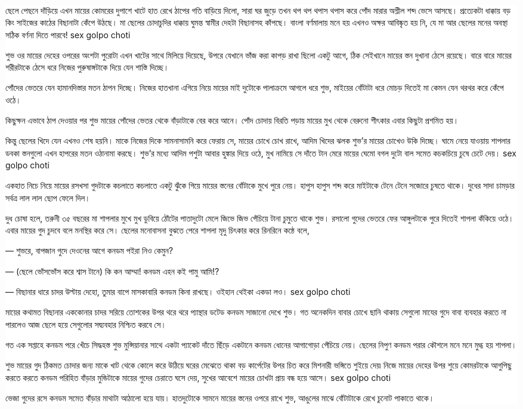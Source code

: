
ছেলে পেছনে দাঁড়িয়ে এখন মায়ের কোমরের দুপাশে খাটে হাত রেখে ঠাপের গতি বাড়িয়ে দিলো, সারা ঘর জুড়ে তখন থপ থপ থপাস থপাস করে পোঁদ মারার অশ্লীল শব্দ ভেসে আসছে। প্রত্যেকটা ধাক্কায় বড় কিং সাইজের কাঠের বিছানাটা কেঁপে উঠছে। মা ছেলের চোদাচুদির ধাক্কায় ঘুমন্ত স্বামীর দেহটা বিছানাসহ কাঁপছে। বাংলা বর্ণমালায় মনে হয় এখনও অক্ষর আবিষ্কৃত হয় নি, যে মা আর ছেলের মনের অবস্থা সঠিক বর্ণনা দিতে পারবে! sex golpo choti


শুভ ওর মায়ের দেহের ওপরের অংশটা পুরোটা এখন খাটের সাথে মিলিয়ে দিয়েছে, উপরে যেখানে ভাঁজ করা কাপড় রাখা ছিলো একটু আগে, ঠিক সেইখানে মায়ের স্তন দুখানা ঠেসে রয়েছে। বারে বারে মায়ের শরীরটাকে ঠেসে ধরে নিজের পুরুষাঙ্গটাকে দিয়ে যেন শাস্তি দিচ্ছে।


পোঁদের ভেতরে যেন হামানদিস্তার মতন ঠাপন দিচ্ছে। নিজের হাতখানা এগিয়ে নিয়ে মায়ের মাই দুটোকে পালাক্রমে আগলে ধরে শুভ, মাইয়ের বোঁটাটা ধরে মোচড় দিতেই মা কেমন যেন থরথর করে কেঁপে ওঠে।


কিছুক্ষন এভাবে ঠাপ দেওয়ার পর শুভ মায়ের পোঁদের ভেতর থেকে বাঁড়াটাকে বের করে আনে। পোঁদ চোদায় বিরতি পড়ায় মায়ের মুখ থেকে বেরুনো শীৎকার এবার কিছুটা প্রশমিত হয়।


কিন্তু ছেলের খিদে যেন এখনও শেষ হয়নি। মাকে নিজের দিকে সামনাসামনি করে ফেরায় সে, মায়ের চোখে চোখ রাখে, আদিম খিদের ঝলক শুভ’র মায়ের চোখেও উকি দিচ্ছে। ঘামে নেয়ে যাওয়ায় শাপলার ডবকা স্তনগুলো এখন হাপরের মতন ওঠানামা করছে। শুভ’র মধ্যে আদিম পশুটা আবার হুঙ্কার দিয়ে ওঠে, মুখ নামিয়ে সে দাঁতে টান মেরে মায়ের ঘেমো বগল দুটো বাল সমেত কচকচিয়ে চুষে চেটে দেয়। sex golpo choti


একহাত নিচে নিয়ে মায়ের রসখসা গুদটাকে কচলাতে কচলাতে একটু ঝুঁকে গিয়ে মায়ের স্তনের বোঁটাকে মুখে পুরে নেয়। হাপুস হাপুস শব্দ করে মাইটাকে টেনে টেনে সজোরে চুষতে থাকে। দুধের সাদা চামড়ার সর্বত্র লাল লাল ছোপ ফেলে দিল।


দুধ চোষা হলে, তরুনী ৩৫ বছরের মা শাপলার মুখে মুখ ডুবিয়ে ঠোঁটের পাতাদুটো মেলে জিভে জিভ পেঁচিয়ে টানা চুমুতে থাকে শুভ। রসালো গুদের ভেতরে ফের আঙ্গুলটাকে পুরে দিতেই শাপলা কঁকিয়ে ওঠে। এবার মায়ের গুদ চুদবে বলে মনস্থির করে সে। ছেলের মনোবাসনা বুঝতে পেরে শাপলা মৃদু চিৎকার করে রিনরিনে কন্ঠে বলে,


— শুভরে, বাপজান গুদে দেওনের আগে কনডম পইরা নিও কেমুন?


— (ছেলে ভোঁসভোঁস করে শ্বাস টানে) কি কন আম্মা! কনডম এহন কই পামু আমি!?


— বিছানার ধারে চাদর উল্টায় দেহো, তুমার বাপে মাসকাবারি কনডম কিনা রাখছে। ওইহান থেইকা একডা লও। sex golpo choti


মায়ের কথামত বিছানার এককোনার চাদর সরিয়ে তোশকের উপর থরে থরে প্যান্থার ডটেড কনডম সাজানো দেখে শুভ। গত অনেকদিন বাবার চোখে ছানি থাকায় সেগুলো মাযের গুদে বাবা ব্যবহার করতে না পারলেও আজ ছেলে হয়ে সেগুলোর সদ্ব্যবহার নিশ্চিত করবে সে।


গত এক সপ্তাহে কনডম পরে খেঁচে সিদ্ধহস্ত শুভ মুন্সিয়ানার সাথে একটা প্যাকেট দাঁতে ছিঁড়ে একটানে কনডম ধোনের আগাগোড়া পেঁচিয়ে নেয়। ছেলের নিপুণ কনডম পরার কৌশলে মনে মনে মুগ্ধ হয় শাপলা।


শুভ মায়ের গুদ ঠিকমত চোদার জন্য মাকে খাট থেকে কোলে করে উঠিয়ে ঘরের মেঝেতে থাকা বড় কার্পেটের উপর চিত করে মিশনারী ভঙ্গিতে শুইয়ে দেয়৷ নিজে মায়ের দেহের উপর শুয়ে কোমরটাকে আগুপিছু করতে করতে কনডম পরিহিত বাঁড়ার মুন্ডিটাকে মায়ের গুদের চেরাতে ঘসে দেয়, সুখের আবেশে মায়ের চোখটা প্রায় বন্ধ হয়ে আসে। sex golpo choti


ভেজা গুদের রসে কনডম সমেত বাঁড়ার মাথাটা আঠালো হয়ে যায়। হাতদুটোকে সামনে মায়ের স্তনের ওপরে রাখে শুভ, আঙুলের মাঝে বোঁটাটাকে রেখে চুনোট পাকাতে থাকে।

